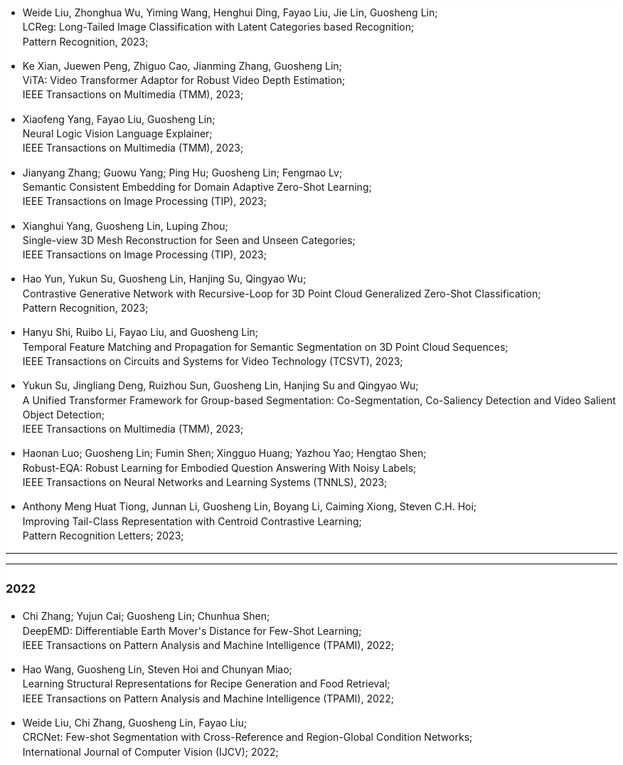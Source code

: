 - Weide Liu, Zhonghua Wu, Yiming Wang, Henghui Ding, Fayao Liu, Jie Lin, Guosheng Lin;              
LCReg: Long-Tailed Image Classification with Latent Categories based Recognition;        
Pattern Recognition, 2023;              

- Ke Xian, Juewen Peng, Zhiguo Cao, Jianming Zhang, Guosheng Lin;        
ViTA: Video Transformer Adaptor for Robust Video Depth Estimation;        
IEEE Transactions on Multimedia (TMM), 2023;   

- Xiaofeng Yang, Fayao Liu, Guosheng Lin;        
Neural Logic Vision Language Explainer;         
IEEE Transactions on Multimedia (TMM), 2023;   

- Jianyang Zhang; Guowu Yang; Ping Hu; Guosheng Lin; Fengmao Lv;       
Semantic Consistent Embedding for Domain Adaptive Zero-Shot Learning;          
IEEE Transactions on Image Processing (TIP), 2023;

- Xianghui Yang, Guosheng Lin, Luping Zhou;          
Single-view 3D Mesh Reconstruction for Seen and Unseen Categories;     
IEEE Transactions on Image Processing (TIP), 2023;

- Hao Yun, Yukun Su, Guosheng Lin, Hanjing Su, Qingyao Wu;         
Contrastive Generative Network with Recursive-Loop for 3D Point Cloud Generalized Zero-Shot Classification;          
Pattern Recognition, 2023;         

- Hanyu Shi, Ruibo Li, Fayao Liu, and Guosheng Lin;          
Temporal Feature Matching and Propagation for Semantic Segmentation on 3D Point Cloud Sequences;       
IEEE Transactions on Circuits and Systems for Video Technology (TCSVT), 2023;       

- Yukun Su, Jingliang Deng, Ruizhou Sun, Guosheng Lin, Hanjing Su and Qingyao Wu;             
A Unified Transformer Framework for Group-based Segmentation: Co-Segmentation, Co-Saliency Detection and Video Salient Object Detection;        
IEEE Transactions on Multimedia (TMM), 2023;    

- Haonan Luo; Guosheng Lin; Fumin Shen; Xingguo Huang; Yazhou Yao; Hengtao Shen;        
Robust-EQA: Robust Learning for Embodied Question Answering With Noisy Labels;      
IEEE Transactions on Neural Networks and Learning Systems (TNNLS), 2023;      

- Anthony Meng Huat Tiong, Junnan Li, Guosheng Lin, Boyang Li, Caiming Xiong, Steven C.H. Hoi;        
Improving Tail-Class Representation with Centroid Contrastive Learning;              
Pattern Recognition Letters; 2023;

-----------------------------------------------------
-----------------------------------------------------
### 2022

- Chi Zhang; Yujun Cai; Guosheng Lin; Chunhua Shen;     
DeepEMD: Differentiable Earth Mover's Distance for Few-Shot Learning;       
IEEE Transactions on Pattern Analysis and Machine Intelligence (TPAMI), 2022;       

- Hao Wang, Guosheng Lin, Steven Hoi and Chunyan Miao;       
Learning Structural Representations for Recipe Generation and Food Retrieval;      
IEEE Transactions on Pattern Analysis and Machine Intelligence (TPAMI), 2022;

- Weide Liu, Chi Zhang, Guosheng Lin, Fayao Liu;      
CRCNet: Few-shot Segmentation with Cross-Reference and Region-Global Condition Networks;      
International Journal of Computer Vision (IJCV); 2022;         
